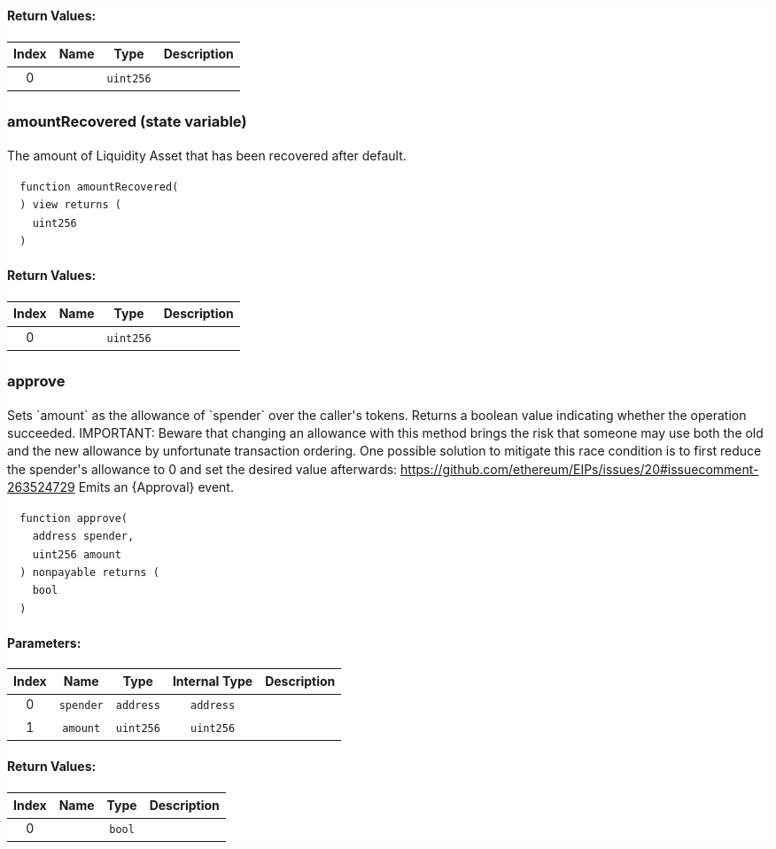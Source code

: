 #### Return Values:
| Index | Name | Type | Description |
| :---: | :--: | :--: | :---------- |
| 0 |  | `uint256` | 


### amountRecovered (state variable)

The amount of Liquidity Asset that has been recovered after default.

```solidity
  function amountRecovered(
  ) view returns (
    uint256
  )
```



#### Return Values:
| Index | Name | Type | Description |
| :---: | :--: | :--: | :---------- |
| 0 |  | `uint256` | 


### approve 

Sets &#x60;amount&#x60; as the allowance of &#x60;spender&#x60; over the caller&#x27;s tokens. Returns a boolean value indicating whether the operation succeeded. IMPORTANT: Beware that changing an allowance with this method brings the risk that someone may use both the old and the new allowance by unfortunate transaction ordering. One possible solution to mitigate this race condition is to first reduce the spender&#x27;s allowance to 0 and set the desired value afterwards: https://github.com/ethereum/EIPs/issues/20#issuecomment-263524729 Emits an {Approval} event.

```solidity
  function approve(
    address spender,
    uint256 amount
  ) nonpayable returns (
    bool
  )
```

#### Parameters:
| Index | Name | Type | Internal Type | Description |
| :---: | :--: | :--: | :-----------: | :---------- |
| 0 | `spender` | `address` | `address` | 
| 1 | `amount` | `uint256` | `uint256` | 


#### Return Values:
| Index | Name | Type | Description |
| :---: | :--: | :--: | :---------- |
| 0 |  | `bool` | 

